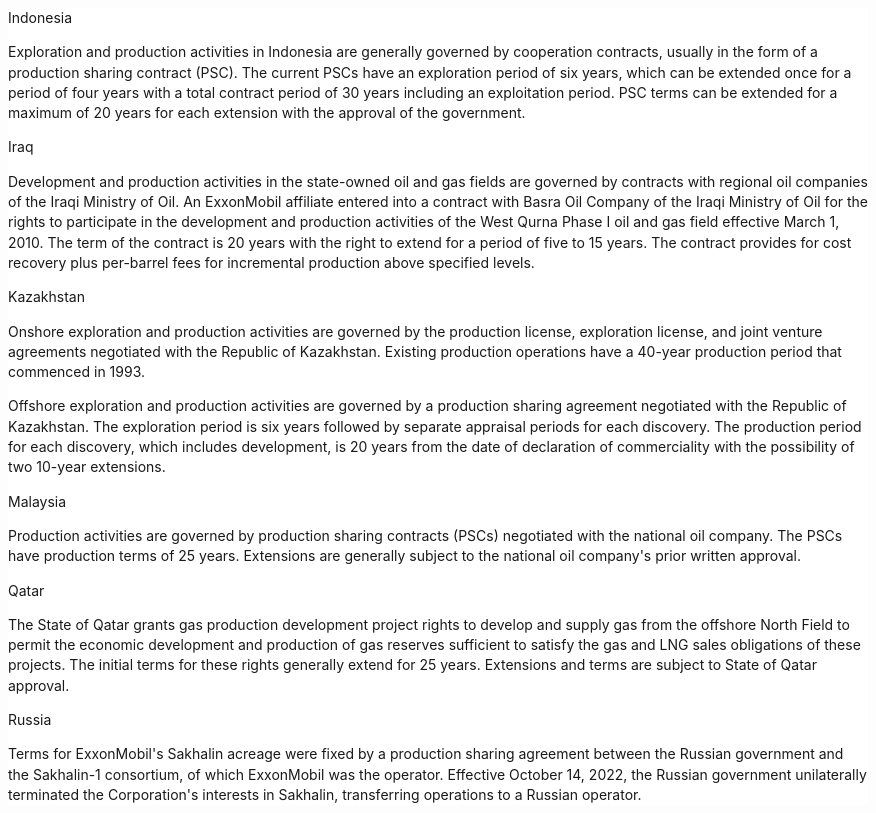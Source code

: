 Indonesia

Exploration and production activities in Indonesia are generally governed by
cooperation contracts, usually in the form of a production sharing contract
(PSC). The current PSCs have an exploration period of six years, which can be
extended once for a period of four years with a total contract period of 30
years including an exploitation period. PSC terms can be extended for a
maximum of 20 years for each extension with the approval of the government.

Iraq

Development and production activities in the state-owned oil and gas fields
are governed by contracts with regional oil companies of the Iraqi Ministry of
Oil. An ExxonMobil affiliate entered into a contract with Basra Oil Company of
the Iraqi Ministry of Oil for the rights to participate in the development and
production activities of the West Qurna Phase I oil and gas field effective
March 1, 2010. The term of the contract is 20 years with the right to extend
for a period of five to 15 years. The contract provides for cost recovery plus
per-barrel fees for incremental production above specified levels.

Kazakhstan

Onshore exploration and production activities are governed by the production
license, exploration license, and joint venture agreements negotiated with the
Republic of Kazakhstan. Existing production operations have a 40-year
production period that commenced in 1993.

Offshore exploration and production activities are governed by a production
sharing agreement negotiated with the Republic of Kazakhstan. The exploration
period is six years followed by separate appraisal periods for each discovery.
The production period for each discovery, which includes development, is 20
years from the date of declaration of commerciality with the possibility of
two 10-year extensions.

Malaysia

Production activities are governed by production sharing contracts (PSCs)
negotiated with the national oil company. The PSCs have production terms of 25
years. Extensions are generally subject to the national oil company's prior
written approval.

Qatar

The State of Qatar grants gas production development project rights to develop
and supply gas from the offshore North Field to permit the economic
development and production of gas reserves sufficient to satisfy the gas and
LNG sales obligations of these projects. The initial terms for these rights
generally extend for 25 years. Extensions and terms are subject to State of
Qatar approval.

Russia

Terms for ExxonMobil's Sakhalin acreage were fixed by a production sharing
agreement between the Russian government and the Sakhalin-1 consortium, of
which ExxonMobil was the operator. Effective October 14, 2022, the Russian
government unilaterally terminated the Corporation's interests in Sakhalin,
transferring operations to a Russian operator.
